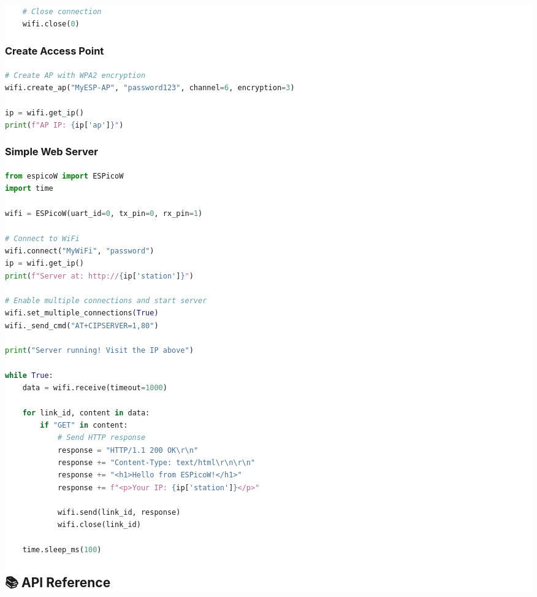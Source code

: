 ```python
    # Close connection
    wifi.close(0)
```

### Create Access Point

```python
# Create AP with WPA2 encryption
wifi.create_ap("MyESP-AP", "password123", channel=6, encryption=3)

ip = wifi.get_ip()
print(f"AP IP: {ip['ap']}")
```

### Simple Web Server

```python
from espicoW import ESPicoW
import time

wifi = ESPicoW(uart_id=0, tx_pin=0, rx_pin=1)

# Connect to WiFi
wifi.connect("MyWiFi", "password")
ip = wifi.get_ip()
print(f"Server at: http://{ip['station']}")

# Enable multiple connections and start server
wifi.set_multiple_connections(True)
wifi._send_cmd("AT+CIPSERVER=1,80")

print("Server running! Visit the IP above")

while True:
    data = wifi.receive(timeout=1000)
    
    for link_id, content in data:
        if "GET" in content:
            # Send HTTP response
            response = "HTTP/1.1 200 OK\r\n"
            response += "Content-Type: text/html\r\n\r\n"
            response += "<h1>Hello from ESPicoW!</h1>"
            response += f"<p>Your IP: {ip['station']}</p>"
            
            wifi.send(link_id, response)
            wifi.close(link_id)
    
    time.sleep_ms(100)
```

## 📚 API Reference
